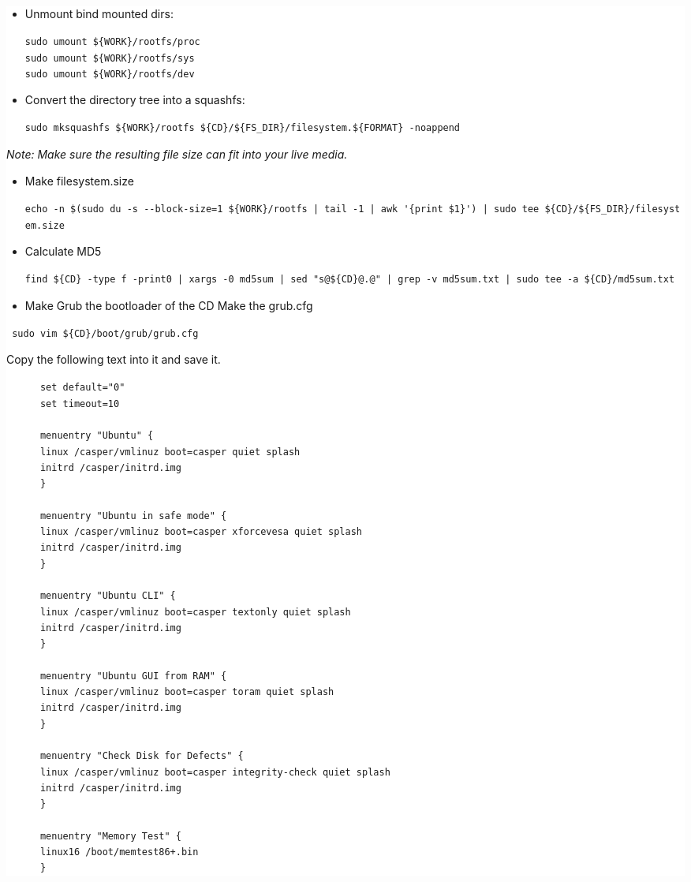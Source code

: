   * Unmount bind mounted dirs:

	  ```
	  sudo umount ${WORK}/rootfs/proc
	  sudo umount ${WORK}/rootfs/sys
	  sudo umount ${WORK}/rootfs/dev
      ```

  * Convert the directory tree into a squashfs: 

	  ```
	  sudo mksquashfs ${WORK}/rootfs ${CD}/${FS_DIR}/filesystem.${FORMAT} -noappend
	  ```
  *Note: Make sure the resulting file size can fit into your live media.*
  * Make filesystem.size 

	  ```
	  echo -n $(sudo du -s --block-size=1 ${WORK}/rootfs | tail -1 | awk '{print $1}') | sudo tee ${CD}/${FS_DIR}/filesystem.size
      ```

  * Calculate MD5 

	  ```
	  find ${CD} -type f -print0 | xargs -0 md5sum | sed "s@${CD}@.@" | grep -v md5sum.txt | sudo tee -a ${CD}/md5sum.txt
	  ```

  * Make Grub the bootloader of the CD Make the grub.cfg 

```
 sudo vim ${CD}/boot/grub/grub.cfg
```
     
Copy the following text into it and save it. 

```
	  set default="0"
	  set timeout=10

	  menuentry "Ubuntu" {
	  linux /casper/vmlinuz boot=casper quiet splash
	  initrd /casper/initrd.img
	  }

	  menuentry "Ubuntu in safe mode" {
	  linux /casper/vmlinuz boot=casper xforcevesa quiet splash
	  initrd /casper/initrd.img
	  }

	  menuentry "Ubuntu CLI" {
	  linux /casper/vmlinuz boot=casper textonly quiet splash
	  initrd /casper/initrd.img
	  }

	  menuentry "Ubuntu GUI from RAM" {
	  linux /casper/vmlinuz boot=casper toram quiet splash
	  initrd /casper/initrd.img
	  }

	  menuentry "Check Disk for Defects" {
	  linux /casper/vmlinuz boot=casper integrity-check quiet splash
	  initrd /casper/initrd.img
	  }

	  menuentry "Memory Test" {
	  linux16 /boot/memtest86+.bin
	  }

```